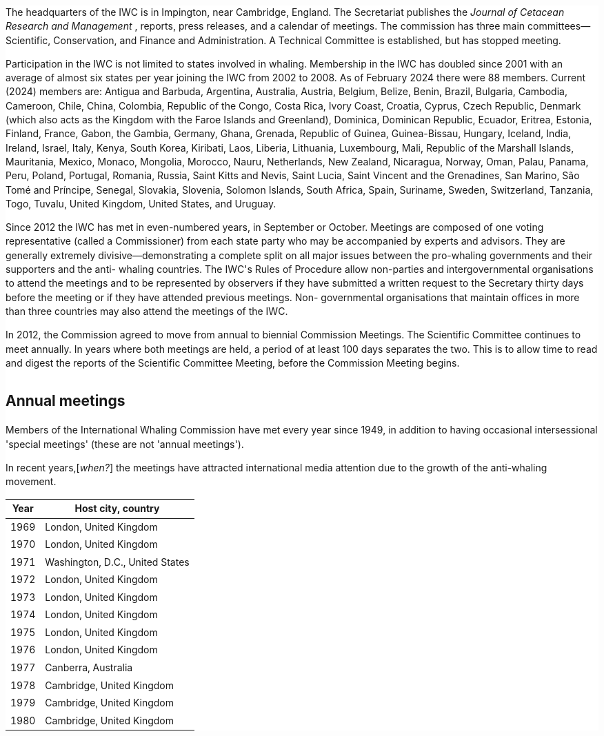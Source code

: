 The headquarters of the IWC is in Impington, near Cambridge, England. The
Secretariat publishes the _Journal of Cetacean Research and Management_ ,
reports, press releases, and a calendar of meetings. The commission has three
main committees—Scientific, Conservation, and Finance and Administration. A
Technical Committee is established, but has stopped meeting.

Participation in the IWC is not limited to states involved in whaling.
Membership in the IWC has doubled since 2001 with an average of almost six
states per year joining the IWC from 2002 to 2008. As of February 2024 there
were 88 members. Current (2024) members are: Antigua and Barbuda, Argentina,
Australia, Austria, Belgium, Belize, Benin, Brazil, Bulgaria, Cambodia,
Cameroon, Chile, China, Colombia, Republic of the Congo, Costa Rica, Ivory
Coast, Croatia, Cyprus, Czech Republic, Denmark (which also acts as the
Kingdom with the Faroe Islands and Greenland), Dominica, Dominican Republic,
Ecuador, Eritrea, Estonia, Finland, France, Gabon, the Gambia, Germany, Ghana,
Grenada, Republic of Guinea, Guinea-Bissau, Hungary, Iceland, India, Ireland,
Israel, Italy, Kenya, South Korea, Kiribati, Laos, Liberia, Lithuania,
Luxembourg, Mali, Republic of the Marshall Islands, Mauritania, Mexico,
Monaco, Mongolia, Morocco, Nauru, Netherlands, New Zealand, Nicaragua, Norway,
Oman, Palau, Panama, Peru, Poland, Portugal, Romania, Russia, Saint Kitts and
Nevis, Saint Lucia, Saint Vincent and the Grenadines, San Marino, São Tomé and
Príncipe, Senegal, Slovakia, Slovenia, Solomon Islands, South Africa, Spain,
Suriname, Sweden, Switzerland, Tanzania, Togo, Tuvalu, United Kingdom, United
States, and Uruguay.

Since 2012 the IWC has met in even-numbered years, in September or October.
Meetings are composed of one voting representative (called a Commissioner)
from each state party who may be accompanied by experts and advisors. They are
generally extremely divisive—demonstrating a complete split on all major
issues between the pro-whaling governments and their supporters and the anti-
whaling countries. The IWC's Rules of Procedure allow non-parties and
intergovernmental organisations to attend the meetings and to be represented
by observers if they have submitted a written request to the Secretary thirty
days before the meeting or if they have attended previous meetings. Non-
governmental organisations that maintain offices in more than three countries
may also attend the meetings of the IWC.

In 2012, the Commission agreed to move from annual to biennial Commission
Meetings. The Scientific Committee continues to meet annually. In years where
both meetings are held, a period of at least 100 days separates the two. This
is to allow time to read and digest the reports of the Scientific Committee
Meeting, before the Commission Meeting begins.

## Annual meetings

Members of the International Whaling Commission have met every year since
1949, in addition to having occasional intersessional 'special meetings'
(these are not 'annual meetings').

In recent years,[_when?_] the meetings have attracted international media
attention due to the growth of the anti-whaling movement.

Year | Host city, country   
---|---  
1969 | London, United Kingdom   
1970 | London, United Kingdom   
1971 | Washington, D.C., United States   
1972 | London, United Kingdom   
1973 | London, United Kingdom   
1974 | London, United Kingdom   
1975 | London, United Kingdom   
1976 | London, United Kingdom   
1977 | Canberra, Australia   
1978 | Cambridge, United Kingdom   
1979 | Cambridge, United Kingdom   
1980 | Cambridge, United Kingdom   